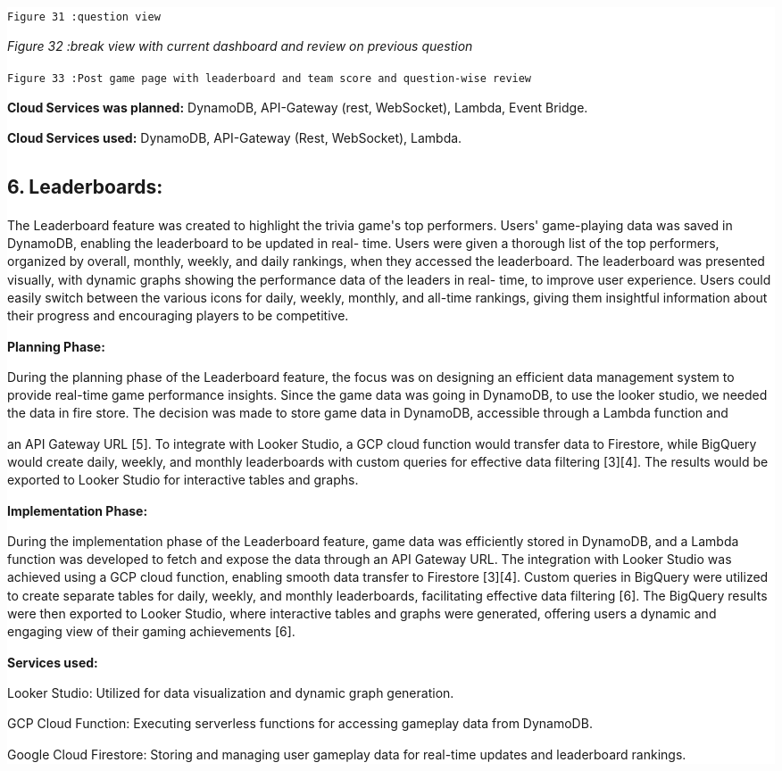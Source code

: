 ```
Figure 31 :question view
```
_Figure 32 :break view with current dashboard and review on previous question_


```
Figure 33 :Post game page with leaderboard and team score and question-wise review
```
**Cloud Services was planned:** DynamoDB, API-Gateway (rest, WebSocket), Lambda, Event Bridge.

**Cloud Services used:** DynamoDB, API-Gateway (Rest, WebSocket), Lambda.

## 6. Leaderboards:

The Leaderboard feature was created to highlight the trivia game's top performers. Users'
game-playing data was saved in DynamoDB, enabling the leaderboard to be updated in real-
time. Users were given a thorough list of the top performers, organized by overall, monthly,
weekly, and daily rankings, when they accessed the leaderboard. The leaderboard was
presented visually, with dynamic graphs showing the performance data of the leaders in real-
time, to improve user experience. Users could easily switch between the various icons for daily,
weekly, monthly, and all-time rankings, giving them insightful information about their progress
and encouraging players to be competitive.

**Planning Phase:**

During the planning phase of the Leaderboard feature, the focus was on designing an efficient
data management system to provide real-time game performance insights. Since the game data
was going in DynamoDB, to use the looker studio, we needed the data in fire store. The
decision was made to store game data in DynamoDB, accessible through a Lambda function and


an API Gateway URL [5]. To integrate with Looker Studio, a GCP cloud function would transfer
data to Firestore, while BigQuery would create daily, weekly, and monthly leaderboards with
custom queries for effective data filtering [3][4]. The results would be exported to Looker
Studio for interactive tables and graphs.

**Implementation Phase:**

During the implementation phase of the Leaderboard feature, game data was efficiently stored
in DynamoDB, and a Lambda function was developed to fetch and expose the data through an
API Gateway URL. The integration with Looker Studio was achieved using a GCP cloud function,
enabling smooth data transfer to Firestore [3][4]. Custom queries in BigQuery were utilized to
create separate tables for daily, weekly, and monthly leaderboards, facilitating effective data
filtering [6]. The BigQuery results were then exported to Looker Studio, where interactive tables
and graphs were generated, offering users a dynamic and engaging view of their gaming
achievements [6].

**Services used:**

Looker Studio: Utilized for data visualization and dynamic graph generation.

GCP Cloud Function: Executing serverless functions for accessing gameplay data from
DynamoDB.

Google Cloud Firestore: Storing and managing user gameplay data for real-time updates and
leaderboard rankings.

